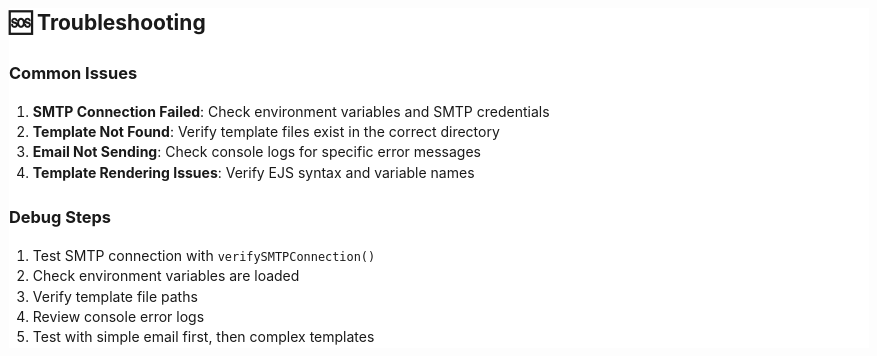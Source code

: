 ## 🆘 Troubleshooting

### Common Issues

1. **SMTP Connection Failed**: Check environment variables and SMTP credentials
2. **Template Not Found**: Verify template files exist in the correct directory
3. **Email Not Sending**: Check console logs for specific error messages
4. **Template Rendering Issues**: Verify EJS syntax and variable names

### Debug Steps

1. Test SMTP connection with `verifySMTPConnection()`
2. Check environment variables are loaded
3. Verify template file paths
4. Review console error logs
5. Test with simple email first, then complex templates
